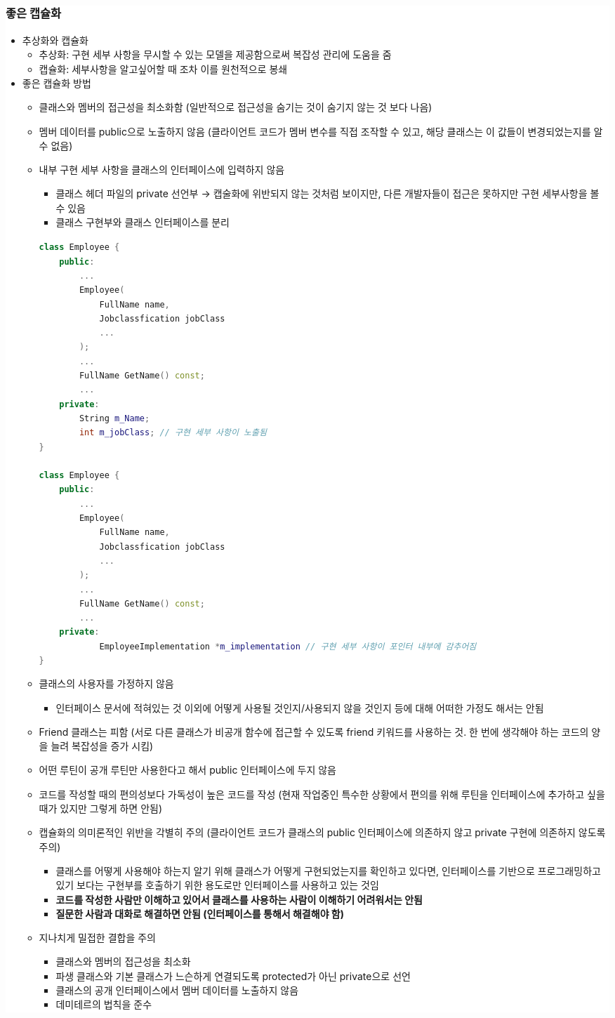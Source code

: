 ### 좋은 캡슐화

- 추상화와 캡슐화
    - 추상화: 구현 세부 사항을 무시할 수 있는 모델을 제공함으로써 복잡성 관리에 도움을 줌
    - 캡슐화: 세부사항을 알고싶어할 때 조차 이를 원천적으로 봉쇄
- 좋은 캡슐화 방법
    - 클래스와 멤버의 접근성을 최소화함 (일반적으로 접근성을 숨기는 것이 숨기지 않는 것 보다 나음)
    - 멤버 데이터를 public으로 노출하지 않음 (클라이언트 코드가 멤버 변수를 직접 조작할 수 있고, 해당 클래스는 이 값들이 변경되었는지를 알 수 없음)
    - 내부 구현 세부 사항을 클래스의 인터페이스에 입력하지 않음
        - 클래스 헤더 파일의 private 선언부 → 캡술화에 위반되지 않는 것처럼 보이지만, 다른 개발자들이 접근은 못하지만 구현 세부사항을 볼 수 있음
        - 클래스 구현부와 클래스 인터페이스를 분리

        ```cpp
        class Employee {
        	public:
        		...
        		Employee(
        			FullName name,
        			Jobclassfication jobClass
        			...
        		);
        		...
        		FullName GetName() const;
        		...
        	private:
        		String m_Name;
        		int m_jobClass; // 구현 세부 사항이 노출됨
        }

        class Employee {
        	public:
        		...
        		Employee(
        			FullName name,
        			Jobclassfication jobClass
        			...
        		);
        		...
        		FullName GetName() const;
        		...
        	private:
        			EmployeeImplementation *m_implementation // 구현 세부 사항이 포인터 내부에 감추어짐
        }
        ```

    - 클래스의 사용자를 가정하지 않음
        - 인터페이스 문서에 적혀있는 것 이외에 어떻게 사용될 것인지/사용되지 않을 것인지 등에 대해 어떠한 가정도 해서는 안됨
    - Friend 클래스는 피함 (서로 다른 클래스가 비공개 함수에 접근할 수 있도록 friend 키워드를 사용하는 것. 한 번에 생각해야 하는 코드의 양을 늘려 복잡성을 증가 시킴)
    - 어떤 루틴이 공개 루틴만 사용한다고 해서 public 인터페이스에 두지 않음
    - 코드를 작성할 때의 편의성보다 가독성이 높은 코드를 작성 (현재 작업중인 특수한 상황에서 편의를 위해 루틴을 인터페이스에 추가하고 싶을 때가 있지만 그렇게 하면 안됨)
    - 캡슐화의 의미론적인 위반을 각별히 주의 (클라이언트 코드가 클래스의 public 인터페이스에 의존하지 않고 private 구현에 의존하지 않도록 주의)
        - 클래스를 어떻게 사용해야 하는지 알기 위해 클래스가 어떻게 구현되었는지를 확인하고 있다면, 인터페이스를 기반으로 프로그래밍하고 있기 보다는 구현부를 호출하기 위한 용도로만 인터페이스를 사용하고 있는 것임
        - **코드를 작성한 사람만 이해하고 있어서 클래스를 사용하는 사람이 이해하기 어려워서는 안됨**
        - **질문한 사람과 대화로 해결하면 안됨 (인터페이스를 통해서 해결해야 함)**
    - 지나치게 밀접한 결합을 주의
        - 클래스와 멤버의 접근성을 최소화
        - 파생 클래스와 기본 클래스가 느슨하게 연결되도록 protected가 아닌 private으로 선언
        - 클래스의 공개 인터페이스에서 멤버 데이터를 노출하지 않음
        - 데미테르의 법칙을 준수
